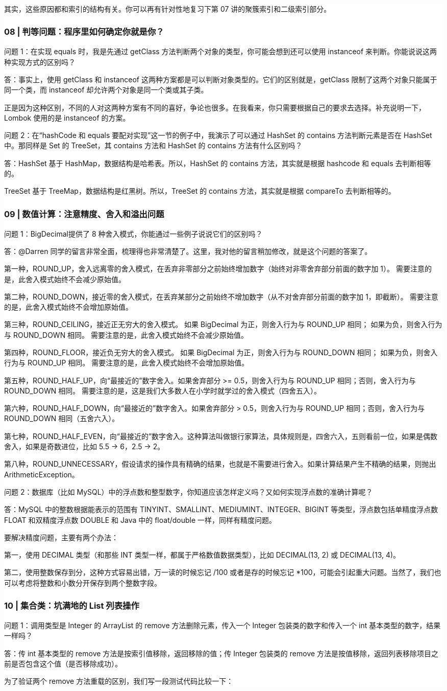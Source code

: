 其实，这些原因都和索引的结构有关。你可以再有针对性地复习下第 07 讲的聚簇索引和二级索引部分。

### 08 | 判等问题：程序里如何确定你就是你？

问题 1：在实现 equals 时，我是先通过 getClass 方法判断两个对象的类型，你可能会想到还可以使用 instanceof 来判断。你能说说这两种实现方式的区别吗？

答：事实上，使用 getClass 和 instanceof 这两种方案都是可以判断对象类型的。它们的区别就是，getClass 限制了这两个对象只能属于同一个类，而 instanceof 却允许两个对象是同一个类或其子类。

正是因为这种区别，不同的人对这两种方案有不同的喜好，争论也很多。在我看来，你只需要根据自己的要求去选择。补充说明一下，Lombok 使用的是 instanceof 的方案。

问题 2：在“hashCode 和 equals 要配对实现”这一节的例子中，我演示了可以通过 HashSet 的 contains 方法判断元素是否在 HashSet 中。那同样是 Set 的 TreeSet，其 contains 方法和 HashSet 的 contains 方法有什么区别吗？

答：HashSet 基于 HashMap，数据结构是哈希表。所以，HashSet 的 contains 方法，其实就是根据 hashcode 和 equals 去判断相等的。

TreeSet 基于 TreeMap，数据结构是红黑树。所以，TreeSet 的 contains 方法，其实就是根据 compareTo 去判断相等的。

### 09 | 数值计算：注意精度、舍入和溢出问题

问题 1：BigDecimal提供了 8 种舍入模式，你能通过一些例子说说它们的区别吗？

答：@Darren 同学的留言非常全面，梳理得也非常清楚了。这里，我对他的留言稍加修改，就是这个问题的答案了。

第一种，ROUND_UP，舍入远离零的舍入模式，在丢弃非零部分之前始终增加数字（始终对非零舍弃部分前面的数字加 1）。 需要注意的是，此舍入模式始终不会减少原始值。

第二种，ROUND_DOWN，接近零的舍入模式，在丢弃某部分之前始终不增加数字（从不对舍弃部分前面的数字加 1，即截断）。 需要注意的是，此舍入模式始终不会增加原始值。

第三种，ROUND_CEILING，接近正无穷大的舍入模式。 如果 BigDecimal 为正，则舍入行为与 ROUND_UP 相同； 如果为负，则舍入行为与 ROUND_DOWN 相同。 需要注意的是，此舍入模式始终不会减少原始值。

第四种，ROUND_FLOOR，接近负无穷大的舍入模式。 如果 BigDecimal 为正，则舍入行为与 ROUND_DOWN 相同； 如果为负，则舍入行为与 ROUND_UP 相同。 需要注意的是，此舍入模式始终不会增加原始值。

第五种，ROUND_HALF_UP，向“最接近的”数字舍入。如果舍弃部分 >= 0.5，则舍入行为与 ROUND_UP 相同；否则，舍入行为与 ROUND_DOWN 相同。 需要注意的是，这是我们大多数人在小学时就学过的舍入模式（四舍五入）。

第六种，ROUND_HALF_DOWN，向“最接近的”数字舍入。如果舍弃部分 > 0.5，则舍入行为与 ROUND_UP 相同；否则，舍入行为与 ROUND_DOWN 相同（五舍六入）。

第七种，ROUND_HALF_EVEN，向“最接近的”数字舍入。这种算法叫做银行家算法，具体规则是，四舍六入，五则看前一位，如果是偶数舍入，如果是奇数进位，比如 5.5 -> 6，2.5 -> 2。

第八种，ROUND_UNNECESSARY，假设请求的操作具有精确的结果，也就是不需要进行舍入。如果计算结果产生不精确的结果，则抛出 ArithmeticException。

问题 2：数据库（比如 MySQL）中的浮点数和整型数字，你知道应该怎样定义吗？又如何实现浮点数的准确计算呢？

答：MySQL 中的整数根据能表示的范围有 TINYINT、SMALLINT、MEDIUMINT、INTEGER、BIGINT 等类型，浮点数包括单精度浮点数 FLOAT 和双精度浮点数 DOUBLE 和 Java 中的 float/double 一样，同样有精度问题。

要解决精度问题，主要有两个办法：

第一，使用 DECIMAL 类型（和那些 INT 类型一样，都属于严格数值数据类型），比如 DECIMAL(13, 2) 或 DECIMAL(13, 4)。

第二，使用整数保存到分，这种方式容易出错，万一读的时候忘记 /100 或者是存的时候忘记 *100，可能会引起重大问题。当然了，我们也可以考虑将整数和小数分开保存到两个整数字段。

### 10 | 集合类：坑满地的 List 列表操作

问题 1：调用类型是 Integer 的 ArrayList 的 remove 方法删除元素，传入一个 Integer 包装类的数字和传入一个 int 基本类型的数字，结果一样吗？

答：传 int 基本类型的 remove 方法是按索引值移除，返回移除的值；传 Integer 包装类的 remove 方法是按值移除，返回列表移除项目之前是否包含这个值（是否移除成功）。

为了验证两个 remove 方法重载的区别，我们写一段测试代码比较一下：
